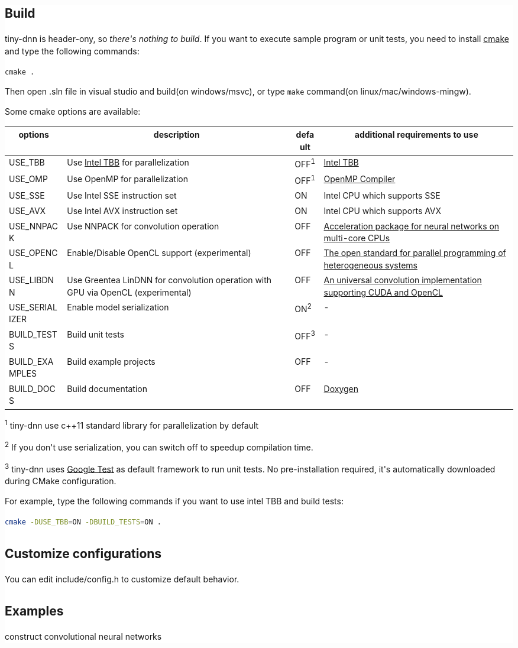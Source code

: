 ## Build
tiny-dnn is header-ony, so *there's nothing to build*. If you want to execute sample program or unit tests, you need to install [cmake](https://cmake.org/) and type the following commands:

```
cmake .
```

Then open .sln file in visual studio and build(on windows/msvc), or type ```make``` command(on linux/mac/windows-mingw).

Some cmake options are available:

|options|description|default|additional requirements to use|
|-----|-----|----|----|
|USE_TBB|Use [Intel TBB](https://www.threadingbuildingblocks.org/) for parallelization|OFF<sup>1</sup>|[Intel TBB](https://www.threadingbuildingblocks.org/)|
|USE_OMP|Use OpenMP for parallelization|OFF<sup>1</sup>|[OpenMP Compiler](http://openmp.org/wp/openmp-compilers/)|
|USE_SSE|Use Intel SSE instruction set|ON|Intel CPU which supports SSE|
|USE_AVX|Use Intel AVX instruction set|ON|Intel CPU which supports AVX|
|USE_NNPACK|Use NNPACK for convolution operation|OFF|[Acceleration package for neural networks on multi-core CPUs](https://github.com/Maratyszcza/NNPACK)|
|USE_OPENCL|Enable/Disable OpenCL support (experimental)|OFF|[The open standard for parallel programming of heterogeneous systems](https://www.khronos.org/opencl/)|
|USE_LIBDNN|Use Greentea LinDNN for convolution operation with GPU via OpenCL (experimental)|OFF|[An universal convolution implementation supporting CUDA and OpenCL](https://github.com/naibaf7/libdnn)|
|USE_SERIALIZER|Enable model serialization|ON<sup>2</sup>|-|
|BUILD_TESTS|Build unit tests|OFF<sup>3</sup>|-|
|BUILD_EXAMPLES|Build example projects|OFF|-|
|BUILD_DOCS|Build documentation|OFF|[Doxygen](http://www.doxygen.org/)|

<sup>1</sup> tiny-dnn use c++11 standard library for parallelization by default

<sup>2</sup> If you don't use serialization, you can switch off to speedup compilation time.

<sup>3</sup> tiny-dnn uses [Google Test](https://github.com/google/googletest) as default framework to run unit tests. No pre-installation required, it's  automatically downloaded during CMake configuration.

For example, type the following commands if you want to use intel TBB and build tests:
```bash
cmake -DUSE_TBB=ON -DBUILD_TESTS=ON .
```

## Customize configurations
You can edit include/config.h to customize default behavior.

## Examples
construct convolutional neural networks

